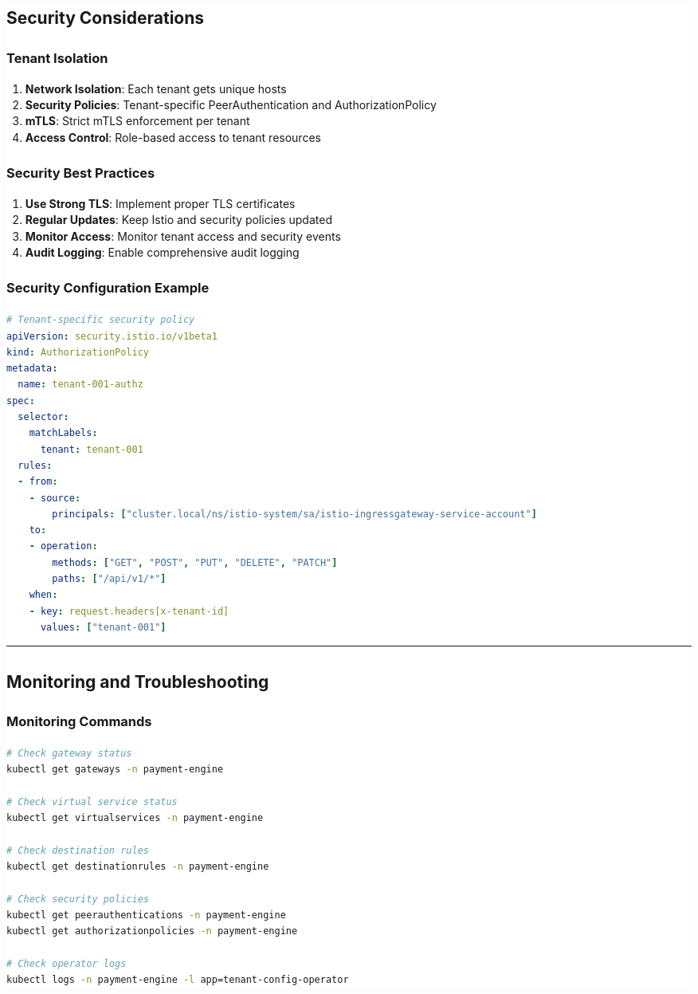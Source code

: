 
## Security Considerations

### Tenant Isolation

1. **Network Isolation**: Each tenant gets unique hosts
2. **Security Policies**: Tenant-specific PeerAuthentication and AuthorizationPolicy
3. **mTLS**: Strict mTLS enforcement per tenant
4. **Access Control**: Role-based access to tenant resources

### Security Best Practices

1. **Use Strong TLS**: Implement proper TLS certificates
2. **Regular Updates**: Keep Istio and security policies updated
3. **Monitor Access**: Monitor tenant access and security events
4. **Audit Logging**: Enable comprehensive audit logging

### Security Configuration Example

```yaml
# Tenant-specific security policy
apiVersion: security.istio.io/v1beta1
kind: AuthorizationPolicy
metadata:
  name: tenant-001-authz
spec:
  selector:
    matchLabels:
      tenant: tenant-001
  rules:
  - from:
    - source:
        principals: ["cluster.local/ns/istio-system/sa/istio-ingressgateway-service-account"]
    to:
    - operation:
        methods: ["GET", "POST", "PUT", "DELETE", "PATCH"]
        paths: ["/api/v1/*"]
    when:
    - key: request.headers[x-tenant-id]
      values: ["tenant-001"]
```

---

## Monitoring and Troubleshooting

### Monitoring Commands

```bash
# Check gateway status
kubectl get gateways -n payment-engine

# Check virtual service status
kubectl get virtualservices -n payment-engine

# Check destination rules
kubectl get destinationrules -n payment-engine

# Check security policies
kubectl get peerauthentications -n payment-engine
kubectl get authorizationpolicies -n payment-engine

# Check operator logs
kubectl logs -n payment-engine -l app=tenant-config-operator
```